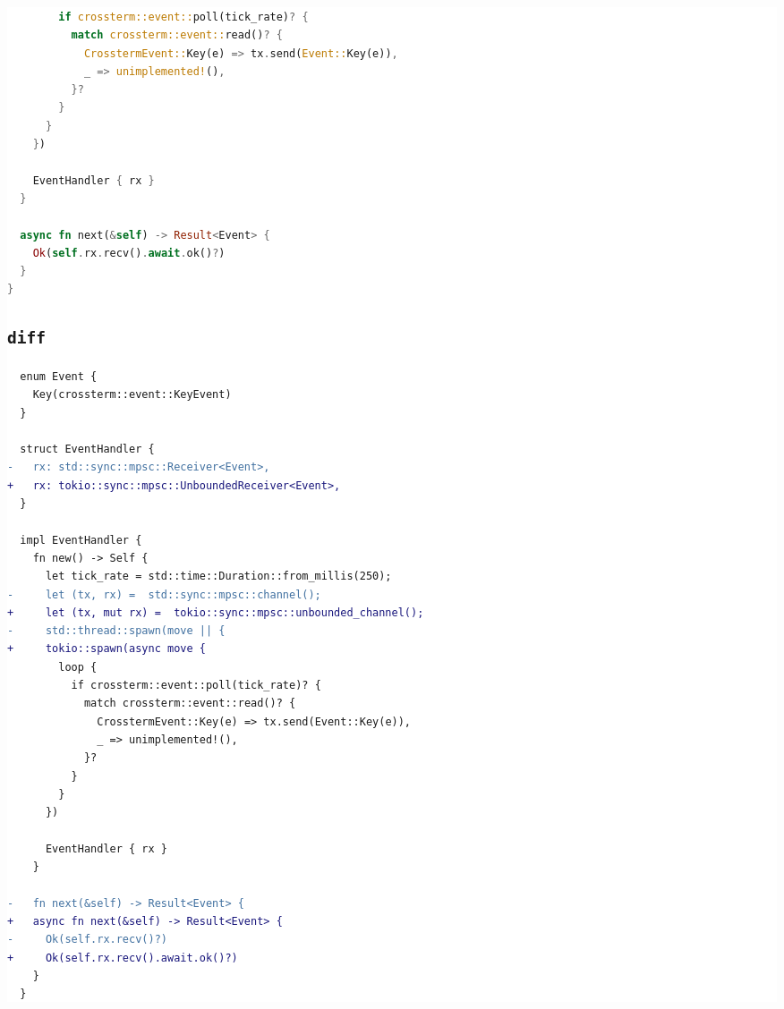 ```rust
        if crossterm::event::poll(tick_rate)? {
          match crossterm::event::read()? {
            CrosstermEvent::Key(e) => tx.send(Event::Key(e)),
            _ => unimplemented!(),
          }?
        }
      }
    })

    EventHandler { rx }
  }

  async fn next(&self) -> Result<Event> {
    Ok(self.rx.recv().await.ok()?)
  }
}
```

## `diff`

```diff
  enum Event {
    Key(crossterm::event::KeyEvent)
  }

  struct EventHandler {
-   rx: std::sync::mpsc::Receiver<Event>,
+   rx: tokio::sync::mpsc::UnboundedReceiver<Event>,
  }

  impl EventHandler {
    fn new() -> Self {
      let tick_rate = std::time::Duration::from_millis(250);
-     let (tx, rx) =  std::sync::mpsc::channel();
+     let (tx, mut rx) =  tokio::sync::mpsc::unbounded_channel();
-     std::thread::spawn(move || {
+     tokio::spawn(async move {
        loop {
          if crossterm::event::poll(tick_rate)? {
            match crossterm::event::read()? {
              CrosstermEvent::Key(e) => tx.send(Event::Key(e)),
              _ => unimplemented!(),
            }?
          }
        }
      })

      EventHandler { rx }
    }

-   fn next(&self) -> Result<Event> {
+   async fn next(&self) -> Result<Event> {
-     Ok(self.rx.recv()?)
+     Ok(self.rx.recv().await.ok()?)
    }
  }
```
